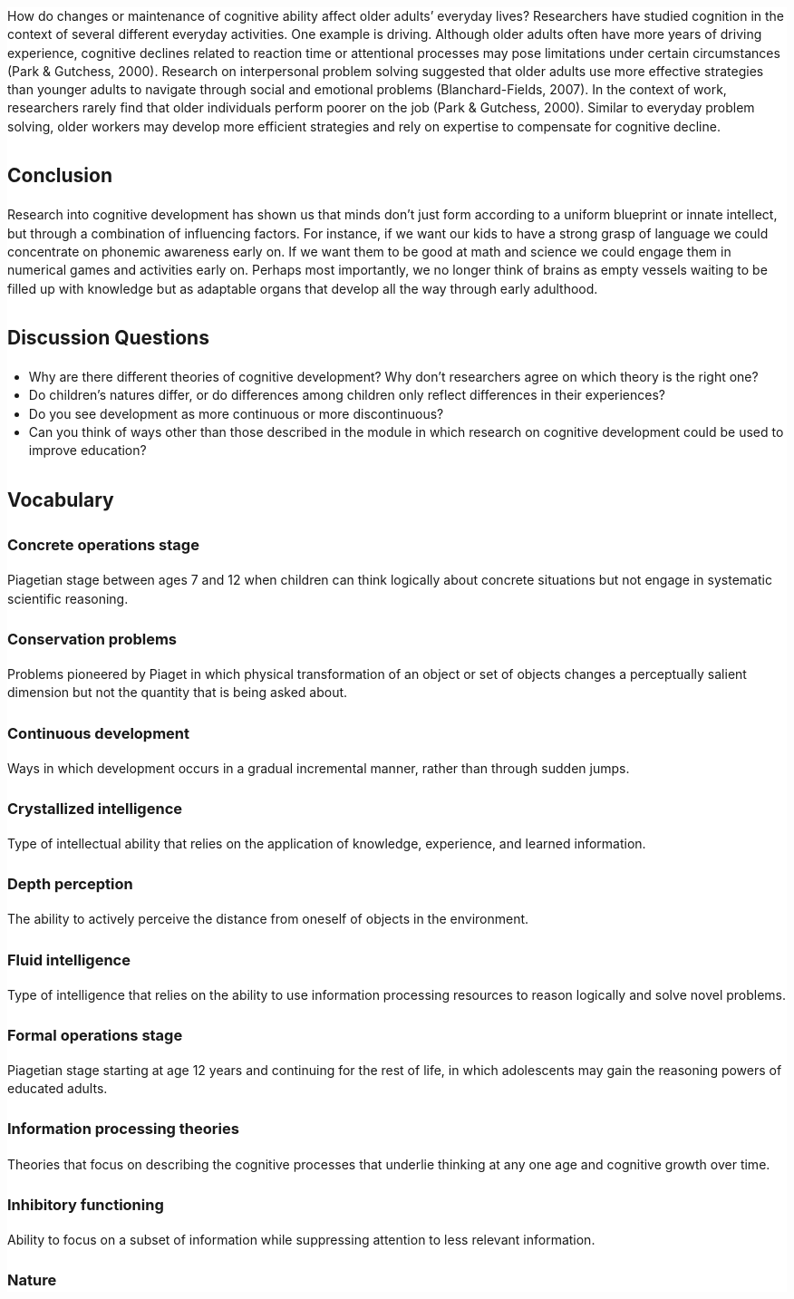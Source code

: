 How do changes or maintenance of cognitive ability affect older adults’ everyday lives? Researchers have studied cognition in the context of several different everyday activities. One example is driving. Although older adults often have more years of driving experience, cognitive declines related to reaction time or attentional processes may pose limitations under certain circumstances (Park & Gutchess, 2000). Research on interpersonal problem solving suggested that older adults use more effective strategies than younger adults to navigate through social and emotional problems (Blanchard-Fields, 2007). In the context of work, researchers rarely find that older individuals perform poorer on the job (Park & Gutchess, 2000). Similar to everyday problem solving, older workers may develop more efficient strategies and rely on expertise to compensate for cognitive decline.

## Conclusion
Research into cognitive development has shown us that minds don’t just form according to a uniform blueprint or innate intellect, but through a combination of influencing factors. For instance, if we want our kids to have a strong grasp of language we could concentrate on phonemic awareness early on. If we want them to be good at math and science we could engage them in numerical games and activities early on. Perhaps most importantly, we no longer think of brains as empty vessels waiting to be filled up with knowledge but as adaptable organs that develop all the way through early adulthood.

## Discussion Questions
* Why are there different theories of cognitive development? Why don’t researchers agree on which theory is the right one?
* Do children’s natures differ, or do differences among children only reflect differences in their experiences?
* Do you see development as more continuous or more discontinuous?
* Can you think of ways other than those described in the module in which research on cognitive development could be used to improve education?

## Vocabulary
### Concrete operations stage
Piagetian stage between ages 7 and 12 when children can think logically about concrete situations but not engage in systematic scientific reasoning.
### Conservation problems
Problems pioneered by Piaget in which physical transformation of an object or set of objects changes a perceptually salient dimension but not the quantity that is being asked about.
### Continuous development
Ways in which development occurs in a gradual incremental manner, rather than through sudden jumps.
### Crystallized intelligence
Type of intellectual ability that relies on the application of knowledge, experience, and learned information.
### Depth perception
The ability to actively perceive the distance from oneself of objects in the environment.
### Fluid intelligence
Type of intelligence that relies on the ability to use information processing resources to reason logically and solve novel problems.
### Formal operations stage
Piagetian stage starting at age 12 years and continuing for the rest of life, in which adolescents may gain the reasoning powers of educated adults.
### Information processing theories
Theories that focus on describing the cognitive processes that underlie thinking at any one age and cognitive growth over time.
### Inhibitory functioning
Ability to focus on a subset of information while suppressing attention to less relevant information.
### Nature